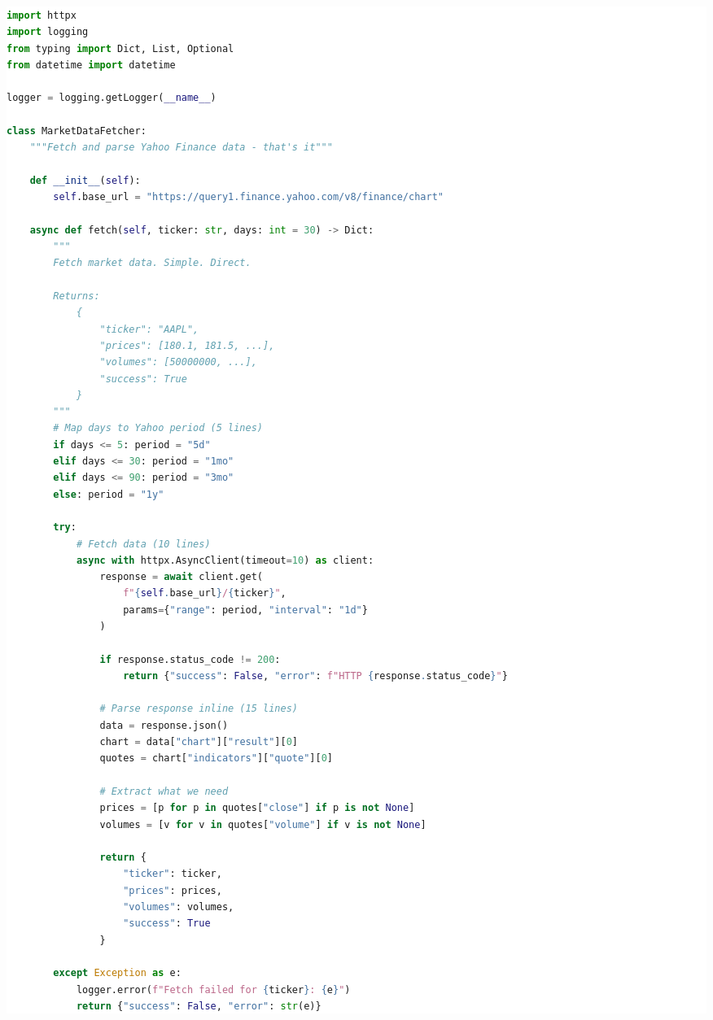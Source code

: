 ```python
import httpx
import logging
from typing import Dict, List, Optional
from datetime import datetime

logger = logging.getLogger(__name__)

class MarketDataFetcher:
    """Fetch and parse Yahoo Finance data - that's it"""
    
    def __init__(self):
        self.base_url = "https://query1.finance.yahoo.com/v8/finance/chart"
    
    async def fetch(self, ticker: str, days: int = 30) -> Dict:
        """
        Fetch market data. Simple. Direct.
        
        Returns:
            {
                "ticker": "AAPL",
                "prices": [180.1, 181.5, ...],
                "volumes": [50000000, ...],
                "success": True
            }
        """
        # Map days to Yahoo period (5 lines)
        if days <= 5: period = "5d"
        elif days <= 30: period = "1mo"
        elif days <= 90: period = "3mo"
        else: period = "1y"
        
        try:
            # Fetch data (10 lines)
            async with httpx.AsyncClient(timeout=10) as client:
                response = await client.get(
                    f"{self.base_url}/{ticker}",
                    params={"range": period, "interval": "1d"}
                )
                
                if response.status_code != 200:
                    return {"success": False, "error": f"HTTP {response.status_code}"}
                
                # Parse response inline (15 lines)
                data = response.json()
                chart = data["chart"]["result"][0]
                quotes = chart["indicators"]["quote"][0]
                
                # Extract what we need
                prices = [p for p in quotes["close"] if p is not None]
                volumes = [v for v in quotes["volume"] if v is not None]
                
                return {
                    "ticker": ticker,
                    "prices": prices,
                    "volumes": volumes,
                    "success": True
                }
                
        except Exception as e:
            logger.error(f"Fetch failed for {ticker}: {e}")
            return {"success": False, "error": str(e)}
```
